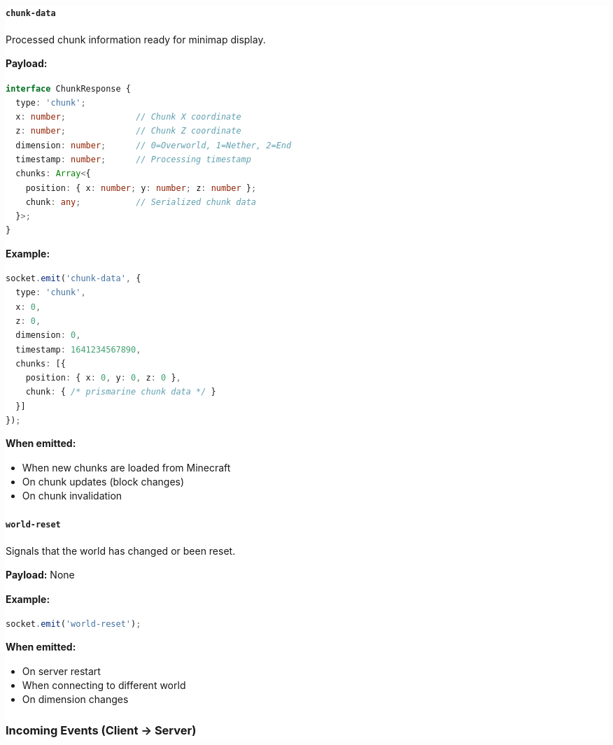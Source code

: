 #### `chunk-data`

Processed chunk information ready for minimap display.

**Payload:**
```typescript
interface ChunkResponse {
  type: 'chunk';
  x: number;              // Chunk X coordinate
  z: number;              // Chunk Z coordinate
  dimension: number;      // 0=Overworld, 1=Nether, 2=End
  timestamp: number;      // Processing timestamp
  chunks: Array<{
    position: { x: number; y: number; z: number };
    chunk: any;           // Serialized chunk data
  }>;
}
```

**Example:**
```typescript
socket.emit('chunk-data', {
  type: 'chunk',
  x: 0,
  z: 0,
  dimension: 0,
  timestamp: 1641234567890,
  chunks: [{
    position: { x: 0, y: 0, z: 0 },
    chunk: { /* prismarine chunk data */ }
  }]
});
```

**When emitted:**
- When new chunks are loaded from Minecraft
- On chunk updates (block changes)
- On chunk invalidation

#### `world-reset`

Signals that the world has changed or been reset.

**Payload:** None

**Example:**
```typescript
socket.emit('world-reset');
```

**When emitted:**
- On server restart
- When connecting to different world
- On dimension changes

### Incoming Events (Client → Server)
